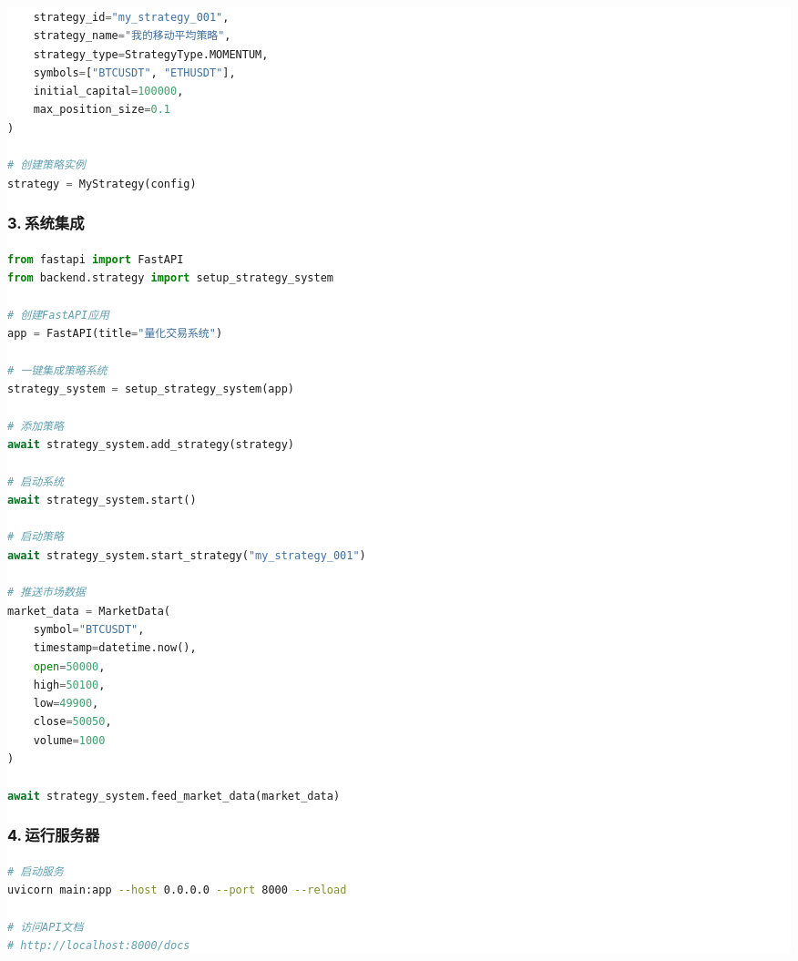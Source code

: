 ```python
    strategy_id="my_strategy_001",
    strategy_name="我的移动平均策略",
    strategy_type=StrategyType.MOMENTUM,
    symbols=["BTCUSDT", "ETHUSDT"],
    initial_capital=100000,
    max_position_size=0.1
)

# 创建策略实例
strategy = MyStrategy(config)
```

### 3. 系统集成

```python
from fastapi import FastAPI
from backend.strategy import setup_strategy_system

# 创建FastAPI应用
app = FastAPI(title="量化交易系统")

# 一键集成策略系统
strategy_system = setup_strategy_system(app)

# 添加策略
await strategy_system.add_strategy(strategy)

# 启动系统
await strategy_system.start()

# 启动策略
await strategy_system.start_strategy("my_strategy_001")

# 推送市场数据
market_data = MarketData(
    symbol="BTCUSDT",
    timestamp=datetime.now(),
    open=50000,
    high=50100,
    low=49900,
    close=50050,
    volume=1000
)

await strategy_system.feed_market_data(market_data)
```

### 4. 运行服务器

```bash
# 启动服务
uvicorn main:app --host 0.0.0.0 --port 8000 --reload

# 访问API文档
# http://localhost:8000/docs
```
